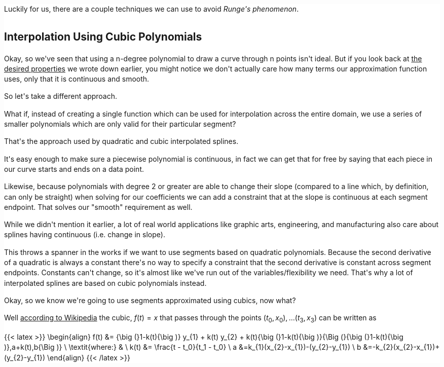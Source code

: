 Luckily for us, there are a couple techniques we can use to avoid
*Runge's phenomenon*.

## Interpolation Using Cubic Polynomials

Okay, so we've seen that using a n-degree polynomial to draw a curve through
n points isn't ideal. But if you look back at [the desired
properties](#desired-properties) we wrote down earlier, you might notice we
don't actually care how many terms our approximation function uses, only that
it is continuous and smooth.

So let's take a different approach.

What if, instead of creating a single function which can be used for
interpolation across the entire domain, we use a series of smaller
polynomials which are only valid for their particular segment?

That's the approach used by quadratic and cubic interpolated splines.

It's easy enough to make sure a piecewise polynomial is continuous, in fact
we can get that for free by saying that each piece in our curve starts and
ends on a data point.

Likewise, because polynomials with degree 2 or greater are able to change
their slope (compared to a line which, by definition, can only be straight)
when solving for our coefficients we can add a constraint that at the slope
is continuous at each segment endpoint. That solves our "smooth" requirement
as well.

While we didn't mention it earlier, a lot of real world applications like
graphic arts, engineering, and manufacturing also care about splines having
continuous (i.e. change in slope).

This throws a spanner in the works if we want to use segments based on
quadratic polynomials. Because the second derivative of a quadratic is always
a constant there's no way to specify a constraint that the second derivative
is constant across segment endpoints. Constants can't change, so it's almost
like we've run out of the variables/flexibility we need. That's why a lot of
interpolated splines are based on cubic polynomials instead.

Okay, so we know we're going to use segments approximated using cubics, now
what?

Well [according to Wikipedia][cubic-spline-algorithm] the cubic, $f(t) = x$
 that passes through the points $(t_0, x_0), \ldots (t_3, x_3)$ can be written
 as

{{< latex >}}
\begin{align}
f(t) &= {\big (}1-k(t){\big )} y_{1} +
        k(t) y_{2} +
        k(t){\big (}1-k(t){\big )}{\Big (}{\big (}1-k(t){\big )}\,a+k(t)\,b{\Big )} \\
\textit{where:} & \\
k(t) &= \frac{t - t_0}{t_1 - t_0} \\
a &=k_{1}(x_{2}-x_{1})-(y_{2}-y_{1}) \\
b &=-k_{2}(x_{2}-x_{1})+(y_{2}-y_{1})
\end{align}
{{< /latex >}}


[repo]: https://github.com/Michael-F-Bryan/arcs
[issue]: https://github.com/Michael-F-Bryan/adventures.michaelfbryan.com
[runge-phenomenon]: https://en.wikipedia.org/wiki/Runge%27s_phenomenon
[runge-wiki]: https://en.wikipedia.org/wiki/Carl_David_Tolm%C3%A9_Runge
[runge-kutta]: https://en.wikipedia.org/wiki/Runge%E2%80%93Kutta_methods
[overfitting]: https://en.wikipedia.org/wiki/Overfitting
[arcs]: https://github.com/Michael-F-Bryan/arcs
[wiki]: https://en.wikipedia.org/wiki/Polynomial_interpolation
[interpolate]: https://en.wikipedia.org/wiki/Interpolation
[poly]: https://en.wikipedia.org/wiki/Polynomial
[vertical-test]: https://en.wikipedia.org/wiki/Vertical_line_test
[nalgebra]: https://crates.io/crates/nalgebra
[cubic-spline-algorithm]: https://en.wikipedia.org/wiki/Spline_interpolation#Algorithm_to_find_the_interpolating_cubic_spline